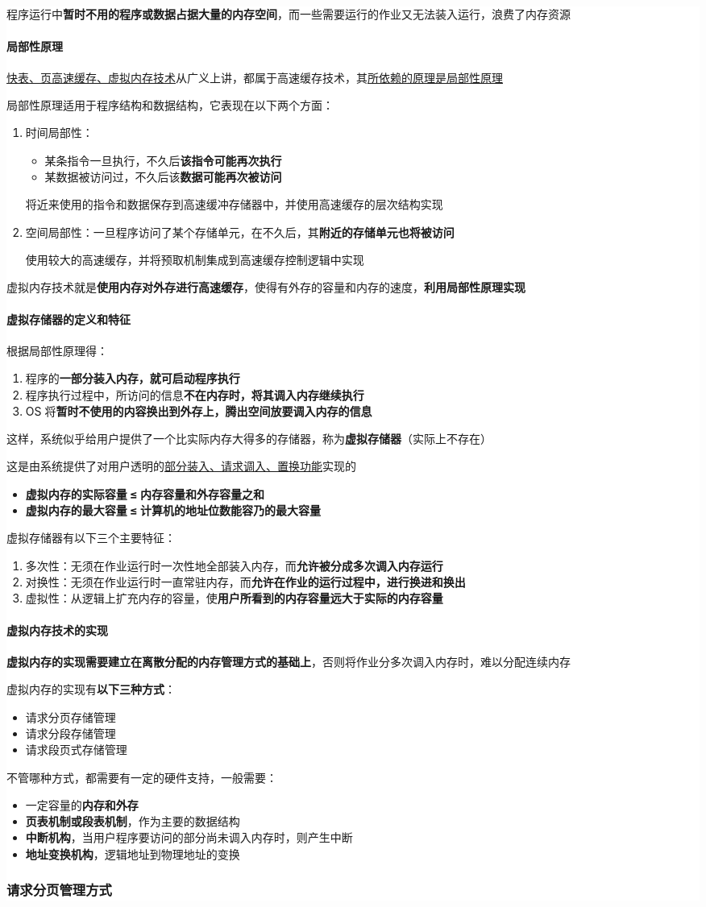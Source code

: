 程序运行中**暂时不用的程序或数据占据大量的内存空间**，而一些需要运行的作业又无法装入运行，浪费了内存资源

#### 局部性原理

<u>快表、页高速缓存、虚拟内存技术</u>从广义上讲，都属于高速缓存技术，其<u>所依赖的原理是局部性原理</u>

局部性原理适用于程序结构和数据结构，它表现在以下两个方面：

1. 时间局部性：

   - 某条指令一旦执行，不久后**该指令可能再次执行**
   - 某数据被访问过，不久后该**数据可能再次被访问**

   将近来使用的指令和数据保存到高速缓冲存储器中，并使用高速缓存的层次结构实现

2. 空间局部性：一旦程序访问了某个存储单元，在不久后，其**附近的存储单元也将被访问**

   使用较大的高速缓存，并将预取机制集成到高速缓存控制逻辑中实现

虚拟内存技术就是**使用内存对外存进行高速缓存**，使得有外存的容量和内存的速度，**利用局部性原理实现**

#### 虚拟存储器的定义和特征

根据局部性原理得：

1. 程序的**一部分装入内存，就可启动程序执行**
2. 程序执行过程中，所访问的信息**不在内存时，将其调入内存继续执行**
3. OS 将**暂时不使用的内容换出到外存上，腾出空间放要调入内存的信息**

这样，系统似乎给用户提供了一个比实际内存大得多的存储器，称为**虚拟存储器**（实际上不存在）

这是由系统提供了对用户透明的<u>部分装入、请求调入、置换功能</u>实现的

- **虚拟内存的实际容量 ≤ 内存容量和外存容量之和**
- **虚拟内存的最大容量 ≤ 计算机的地址位数能容乃的最大容量**

虚拟存储器有以下三个主要特征：

1. 多次性：无须在作业运行时一次性地全部装入内存，而**允许被分成多次调入内存运行**
2. 对换性：无须在作业运行时一直常驻内存，而**允许在作业的运行过程中，进行换进和换出**
3. 虚拟性：从逻辑上扩充内存的容量，使**用户所看到的内存容量远大于实际的内存容量**

#### 虚拟内存技术的实现

**虚拟内存的实现需要建立在离散分配的内存管理方式的基础上**，否则将作业分多次调入内存时，难以分配连续内存

虚拟内存的实现有**以下三种方式**：

- 请求分页存储管理
- 请求分段存储管理
- 请求段页式存储管理

不管哪种方式，都需要有一定的硬件支持，一般需要：

- 一定容量的**内存和外存**
- **页表机制或段表机制**，作为主要的数据结构
- **中断机构**，当用户程序要访问的部分尚未调入内存时，则产生中断
- **地址变换机构**，逻辑地址到物理地址的变换

### 请求分页管理方式
